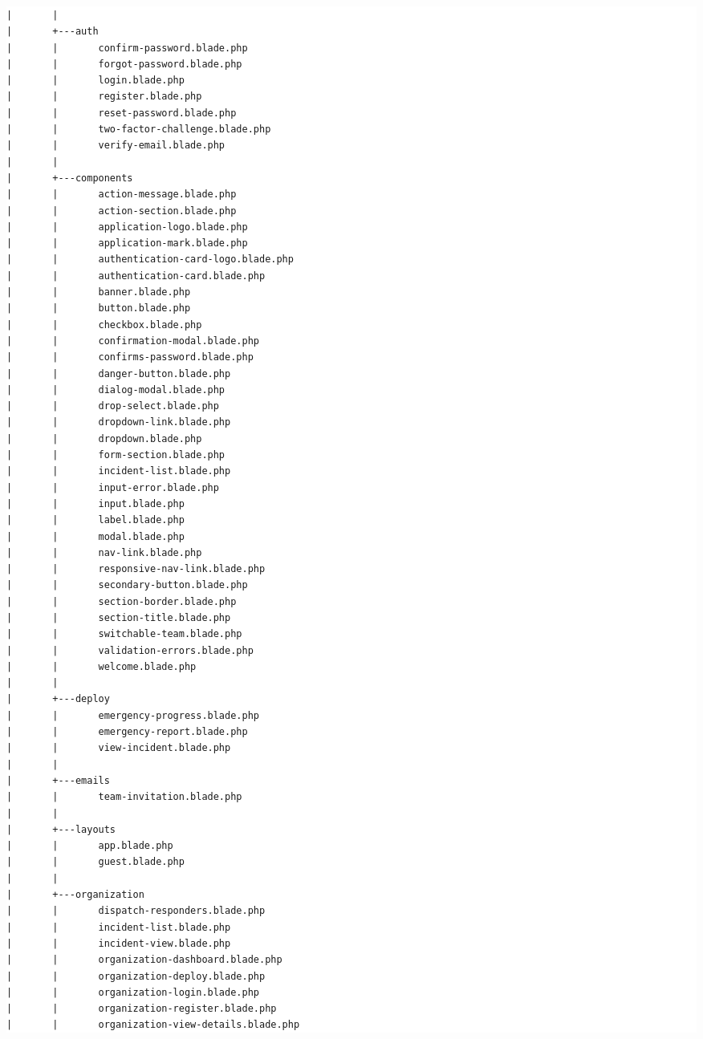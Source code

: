 ```
|       |       
|       +---auth
|       |       confirm-password.blade.php
|       |       forgot-password.blade.php
|       |       login.blade.php
|       |       register.blade.php
|       |       reset-password.blade.php
|       |       two-factor-challenge.blade.php
|       |       verify-email.blade.php
|       |       
|       +---components
|       |       action-message.blade.php
|       |       action-section.blade.php
|       |       application-logo.blade.php
|       |       application-mark.blade.php
|       |       authentication-card-logo.blade.php
|       |       authentication-card.blade.php
|       |       banner.blade.php
|       |       button.blade.php
|       |       checkbox.blade.php
|       |       confirmation-modal.blade.php
|       |       confirms-password.blade.php
|       |       danger-button.blade.php
|       |       dialog-modal.blade.php
|       |       drop-select.blade.php
|       |       dropdown-link.blade.php
|       |       dropdown.blade.php
|       |       form-section.blade.php
|       |       incident-list.blade.php
|       |       input-error.blade.php
|       |       input.blade.php
|       |       label.blade.php
|       |       modal.blade.php
|       |       nav-link.blade.php
|       |       responsive-nav-link.blade.php
|       |       secondary-button.blade.php
|       |       section-border.blade.php
|       |       section-title.blade.php
|       |       switchable-team.blade.php
|       |       validation-errors.blade.php
|       |       welcome.blade.php
|       |       
|       +---deploy
|       |       emergency-progress.blade.php
|       |       emergency-report.blade.php
|       |       view-incident.blade.php
|       |       
|       +---emails
|       |       team-invitation.blade.php
|       |       
|       +---layouts
|       |       app.blade.php
|       |       guest.blade.php
|       |       
|       +---organization
|       |       dispatch-responders.blade.php
|       |       incident-list.blade.php
|       |       incident-view.blade.php
|       |       organization-dashboard.blade.php
|       |       organization-deploy.blade.php
|       |       organization-login.blade.php
|       |       organization-register.blade.php
|       |       organization-view-details.blade.php
```